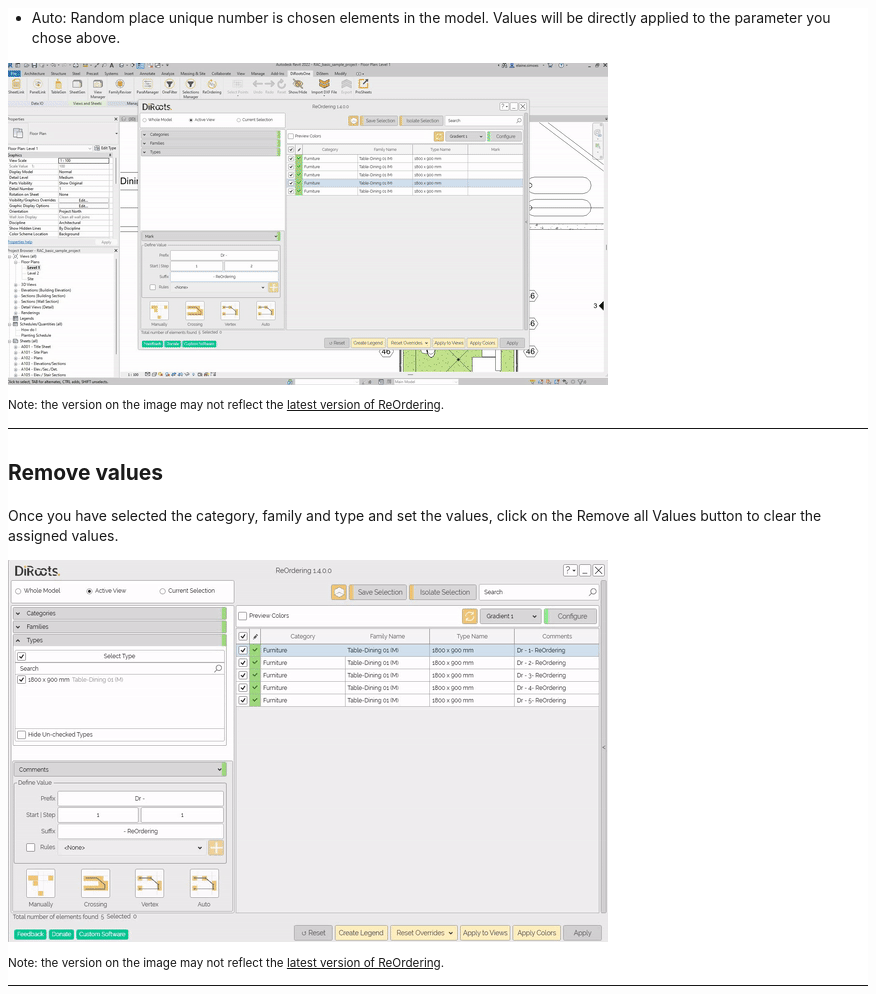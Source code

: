 - Auto: Random place unique number is chosen elements in the model. Values will be directly applied to the parameter you chose above.

![ReOrdering auto](../../assets\images\ReOrdering\RO-Auto.gif)  
<sub>Note: the version on the image may not reflect the [latest version of ReOrdering](https://diroots.com/revit-plugins/renumber-revit-elements-using-a-prefix-a-suffix-and-a-multiplier-with-reordering/).</sub>

---

## Remove values

Once you have selected the category, family and type and set the values, click on the Remove all Values button to clear the assigned values.

![ReOrdering remove values](../../assets\images\ReOrdering\RO-Remove.gif)  
<sub>Note: the version on the image may not reflect the [latest version of ReOrdering](https://diroots.com/revit-plugins/renumber-revit-elements-using-a-prefix-a-suffix-and-a-multiplier-with-reordering/).</sub>

---